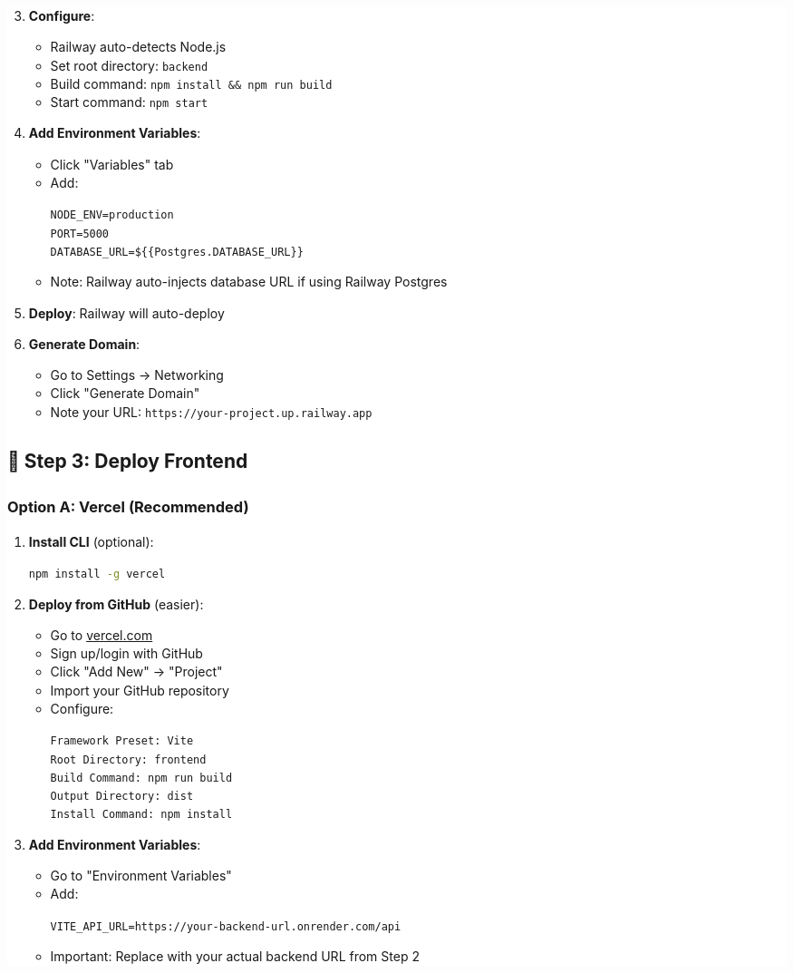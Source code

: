 3. **Configure**:
   - Railway auto-detects Node.js
   - Set root directory: `backend`
   - Build command: `npm install && npm run build`
   - Start command: `npm start`

4. **Add Environment Variables**:
   - Click "Variables" tab
   - Add:
     ```
     NODE_ENV=production
     PORT=5000
     DATABASE_URL=${{Postgres.DATABASE_URL}}
     ```
   - Note: Railway auto-injects database URL if using Railway Postgres

5. **Deploy**: Railway will auto-deploy

6. **Generate Domain**:
   - Go to Settings → Networking
   - Click "Generate Domain"
   - Note your URL: `https://your-project.up.railway.app`

## 🎨 Step 3: Deploy Frontend

### Option A: Vercel (Recommended)

1. **Install CLI** (optional):
   ```bash
   npm install -g vercel
   ```

2. **Deploy from GitHub** (easier):
   - Go to [vercel.com](https://vercel.com)
   - Sign up/login with GitHub
   - Click "Add New" → "Project"
   - Import your GitHub repository
   - Configure:
     ```
     Framework Preset: Vite
     Root Directory: frontend
     Build Command: npm run build
     Output Directory: dist
     Install Command: npm install
     ```

3. **Add Environment Variables**:
   - Go to "Environment Variables"
   - Add:
     ```
     VITE_API_URL=https://your-backend-url.onrender.com/api
     ```
   - Important: Replace with your actual backend URL from Step 2
